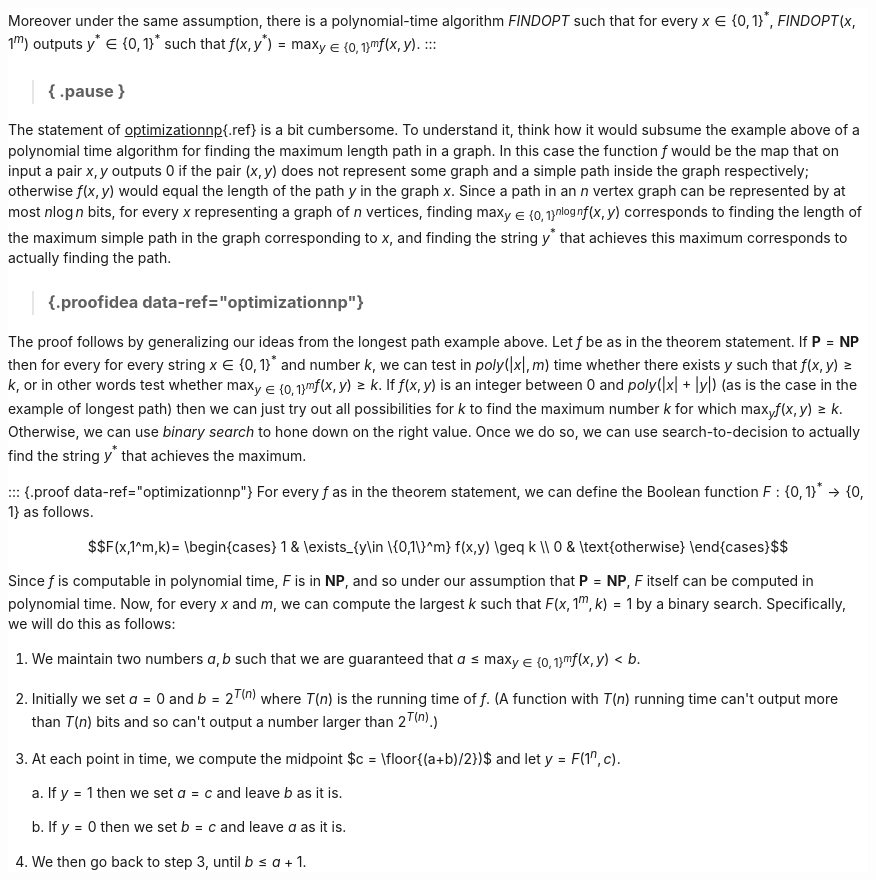 Moreover under the same assumption, there is a polynomial-time algorithm $FINDOPT$ such that for every $x\in \{0,1\}^*$, $FINDOPT(x,1^m)$ outputs $y^* \in \{0,1\}^*$ such that $f(x,y^*)=\max_{y\in \{0,1\}^m} f(x,y)$.
:::

> ### { .pause }
The statement of [optimizationnp](){.ref} is a bit cumbersome.  To understand it, think how it would subsume the example above of a polynomial time algorithm for finding the maximum length path in a graph. In this case the function $f$ would be the map that on input a pair $x,y$ outputs $0$ if the pair $(x,y)$ does not represent some graph and a simple path inside the graph respectively;  otherwise $f(x,y)$ would equal the length of the path $y$ in the graph $x$. Since a path in an $n$ vertex graph can be represented by at most $n \log n$ bits, for every $x$ representing a graph of $n$ vertices, finding $\max_{y\in \{0,1\}^{n \log n}}f(x,y)$   corresponds to finding the length of the maximum simple path in the graph corresponding to $x$, and finding the string $y^*$ that achieves this maximum corresponds to actually finding the path.


> ### {.proofidea data-ref="optimizationnp"}
The proof follows by generalizing our ideas from the longest path example above.
Let $f$ be as in the theorem statement.
If  $\mathbf{P}=\mathbf{NP}$ then for every for every string $x\in \{0,1\}^*$ and number $k$, we can test in $poly(|x|,m)$ time whether there exists $y$ such that $f(x,y) \geq k$, or in other words test whether  $\max_{y \in \{0,1\}^m} f(x,y) \geq k$.
If $f(x,y)$ is an integer between $0$ and $poly(|x|+|y|)$ (as is the case in the example of longest path) then we can just try out all possibilities for $k$ to find the maximum number $k$ for which $\max_y f(x,y) \geq k$.
Otherwise, we can use _binary search_ to hone down on the right value. Once we do so, we can use search-to-decision to actually find the string $y^*$ that achieves the maximum.


::: {.proof data-ref="optimizationnp"}
For every  $f$ as in the theorem statement, we can define the Boolean function $F:\{0,1\}^* \rightarrow \{0,1\}$ as follows.

$$F(x,1^m,k)= \begin{cases} 1 & \exists_{y\in \{0,1\}^m} f(x,y) \geq k \\ 0 & \text{otherwise} \end{cases}$$

Since $f$ is computable in polynomial time, $F$ is in $\mathbf{NP}$, and so under our assumption that $\mathbf{P}=\mathbf{NP}$, $F$ itself can be computed in polynomial time.
Now, for every $x$ and $m$, we can compute the largest $k$ such that $F(x,1^m,k)=1$ by a binary search.
Specifically, we will do this as follows:

1. We maintain two numbers $a,b$ such that we are guaranteed that $a \leq \max_{y\in \{0,1\}^m} f(x,y) < b$.

2. Initially we set $a=0$ and $b=2^{T(n)}$ where $T(n)$ is the running time of $f$. (A function with $T(n)$ running time can't output more than $T(n)$ bits and so can't output a number larger than $2^{T(n)}$.)

3. At each point in time, we compute the midpoint $c = \floor{(a+b)/2})$ and let $y=F(1^n,c)$.

   a. If $y=1$ then we set $a=c$ and leave $b$ as it is.

   b. If $y=0$ then we set $b=c$ and leave $a$ as it is.

4. We then go back to step 3, until $b \leq a+1$.

